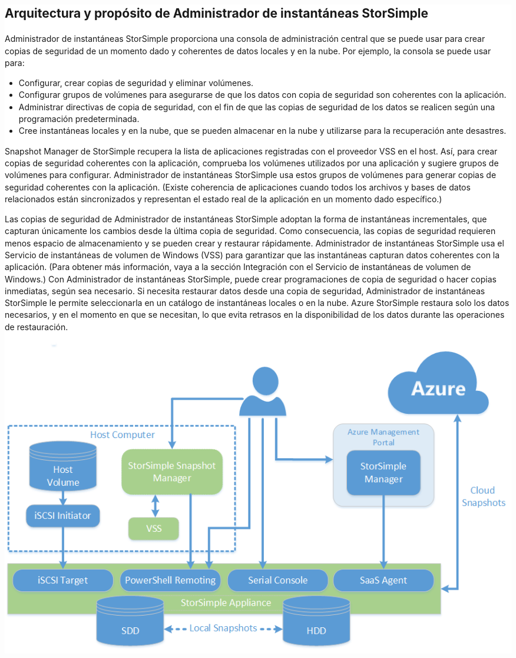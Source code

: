 ## <a name="storsimple-snapshot-manager-purpose-and-architecture"></a>Arquitectura y propósito de Administrador de instantáneas StorSimple
Administrador de instantáneas StorSimple proporciona una consola de administración central que se puede usar para crear copias de seguridad de un momento dado y coherentes de datos locales y en la nube. Por ejemplo, la consola se puede usar para:

* Configurar, crear copias de seguridad y eliminar volúmenes.
* Configurar grupos de volúmenes para asegurarse de que los datos con copia de seguridad son coherentes con la aplicación.
* Administrar directivas de copia de seguridad, con el fin de que las copias de seguridad de los datos se realicen según una programación predeterminada.
* Cree instantáneas locales y en la nube, que se pueden almacenar en la nube y utilizarse para la recuperación ante desastres.

Snapshot Manager de StorSimple recupera la lista de aplicaciones registradas con el proveedor VSS en el host. Así, para crear copias de seguridad coherentes con la aplicación, comprueba los volúmenes utilizados por una aplicación y sugiere grupos de volúmenes para configurar. Administrador de instantáneas StorSimple usa estos grupos de volúmenes para generar copias de seguridad coherentes con la aplicación. (Existe coherencia de aplicaciones cuando todos los archivos y bases de datos relacionados están sincronizados y representan el estado real de la aplicación en un momento dado específico.) 

Las copias de seguridad de Administrador de instantáneas StorSimple adoptan la forma de instantáneas incrementales, que capturan únicamente los cambios desde la última copia de seguridad. Como consecuencia, las copias de seguridad requieren menos espacio de almacenamiento y se pueden crear y restaurar rápidamente. Administrador de instantáneas StorSimple usa el Servicio de instantáneas de volumen  de Windows (VSS) para garantizar que las instantáneas capturan datos coherentes con la aplicación. (Para obtener más información, vaya a la sección Integración con el Servicio de instantáneas de volumen  de Windows.) Con Administrador de instantáneas StorSimple, puede crear programaciones de copia de seguridad o hacer copias inmediatas, según sea necesario. Si necesita restaurar datos desde una copia de seguridad, Administrador de instantáneas StorSimple le permite seleccionarla en un catálogo de instantáneas locales o en la nube. Azure StorSimple restaura solo los datos necesarios, y en el momento en que se necesitan, lo que evita retrasos en la disponibilidad de los datos durante las operaciones de restauración.

![Arquitectura de Administrador de instantáneas StorSimple](./media/storsimple-what-is-snapshot-manager/HCS_SSM_Overview.png)
